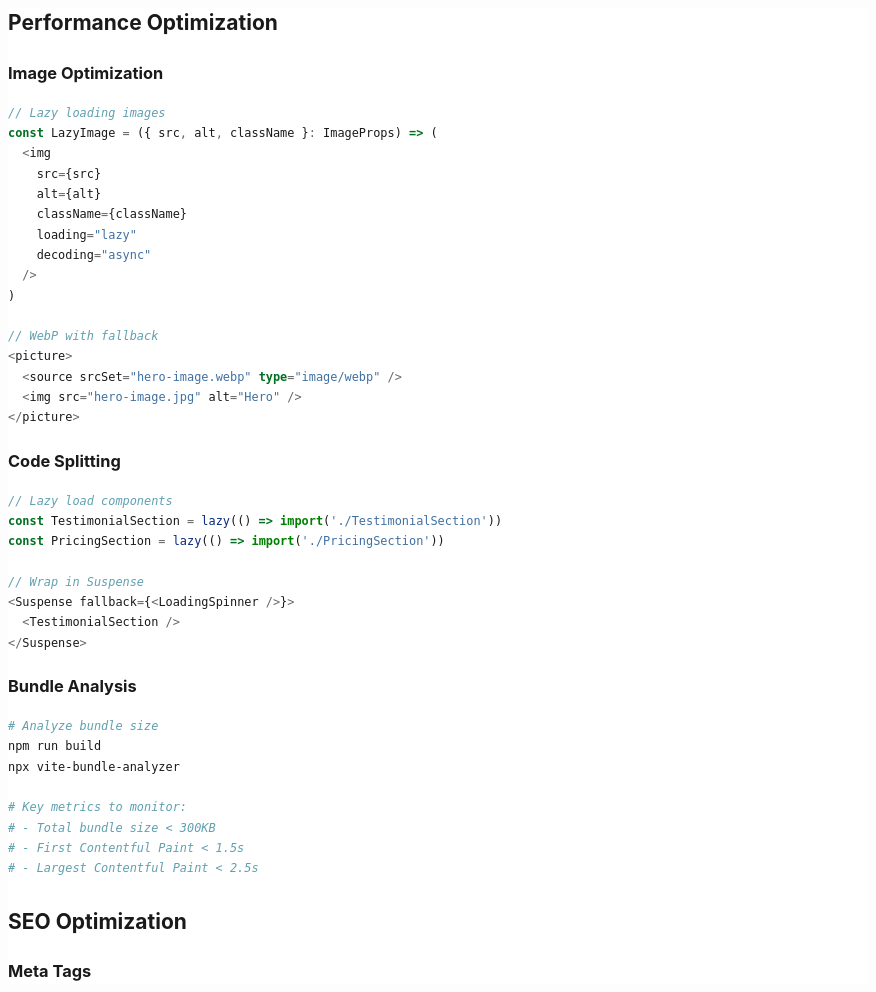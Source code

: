 ## Performance Optimization

### Image Optimization

```typescript
// Lazy loading images
const LazyImage = ({ src, alt, className }: ImageProps) => (
  <img
    src={src}
    alt={alt}
    className={className}
    loading="lazy"
    decoding="async"
  />
)

// WebP with fallback
<picture>
  <source srcSet="hero-image.webp" type="image/webp" />
  <img src="hero-image.jpg" alt="Hero" />
</picture>
```

### Code Splitting

```typescript
// Lazy load components
const TestimonialSection = lazy(() => import('./TestimonialSection'))
const PricingSection = lazy(() => import('./PricingSection'))

// Wrap in Suspense
<Suspense fallback={<LoadingSpinner />}>
  <TestimonialSection />
</Suspense>
```

### Bundle Analysis

```bash
# Analyze bundle size
npm run build
npx vite-bundle-analyzer

# Key metrics to monitor:
# - Total bundle size < 300KB
# - First Contentful Paint < 1.5s
# - Largest Contentful Paint < 2.5s
```

## SEO Optimization

### Meta Tags
